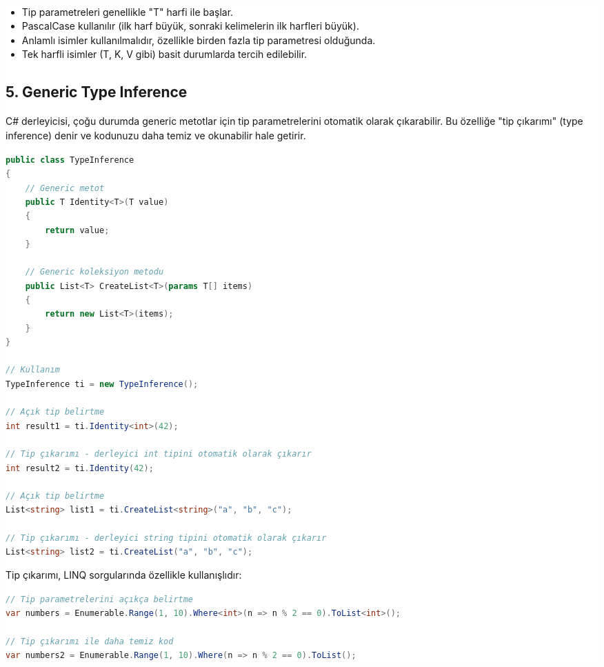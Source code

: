 - Tip parametreleri genellikle "T" harfi ile başlar.
- PascalCase kullanılır (ilk harf büyük, sonraki kelimelerin ilk harfleri büyük).
- Anlamlı isimler kullanılmalıdır, özellikle birden fazla tip parametresi olduğunda.
- Tek harfli isimler (T, K, V gibi) basit durumlarda tercih edilebilir.

## 5. Generic Type Inference

C# derleyicisi, çoğu durumda generic metotlar için tip parametrelerini otomatik olarak çıkarabilir. Bu özelliğe "tip çıkarımı" (type inference) denir ve kodunuzu daha temiz ve okunabilir hale getirir.

```csharp
public class TypeInference
{
    // Generic metot
    public T Identity<T>(T value)
    {
        return value;
    }
    
    // Generic koleksiyon metodu
    public List<T> CreateList<T>(params T[] items)
    {
        return new List<T>(items);
    }
}

// Kullanım
TypeInference ti = new TypeInference();

// Açık tip belirtme
int result1 = ti.Identity<int>(42);

// Tip çıkarımı - derleyici int tipini otomatik olarak çıkarır
int result2 = ti.Identity(42);

// Açık tip belirtme
List<string> list1 = ti.CreateList<string>("a", "b", "c");

// Tip çıkarımı - derleyici string tipini otomatik olarak çıkarır
List<string> list2 = ti.CreateList("a", "b", "c");
```

Tip çıkarımı, LINQ sorgularında özellikle kullanışlıdır:

```csharp
// Tip parametrelerini açıkça belirtme
var numbers = Enumerable.Range(1, 10).Where<int>(n => n % 2 == 0).ToList<int>();

// Tip çıkarımı ile daha temiz kod
var numbers2 = Enumerable.Range(1, 10).Where(n => n % 2 == 0).ToList();
```
